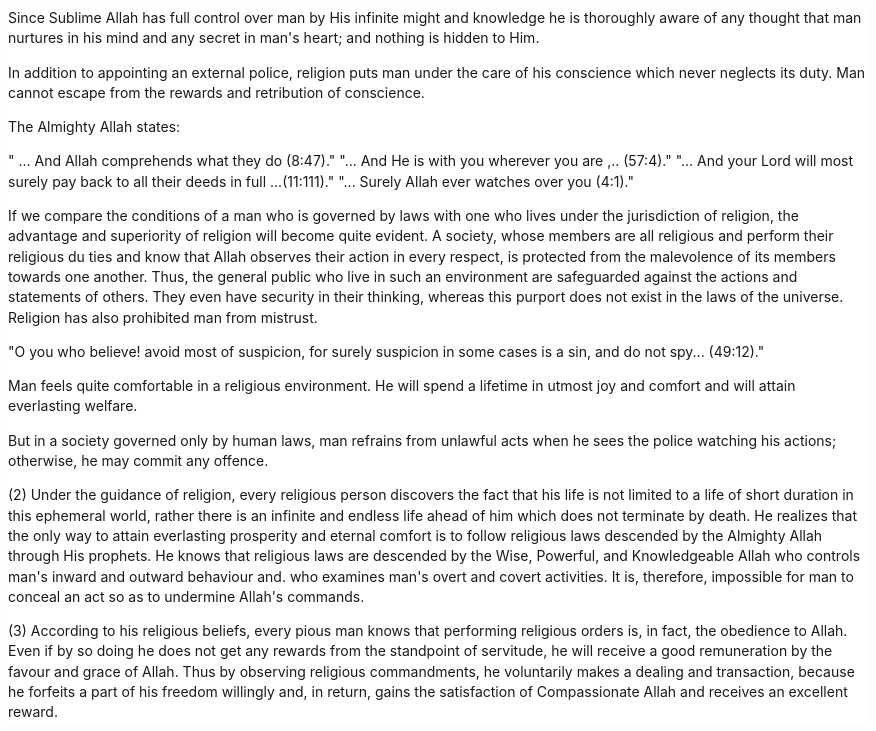 Since Sublime Allah has full control over man by His infinite might and
knowledge he is thoroughly aware of any thought that man nurtures in his
mind and any secret in man's heart; and nothing is hidden to Him.

In addition to appointing an external police, religion puts man under
the care of his conscience which never neglects its duty. Man cannot
escape from the rewards and retribution of conscience.

The Almighty Allah states:

" ... And Allah comprehends what they do (8:47)."
"... And He is with you wherever you are ,.. (57:4)."
"... And your Lord will most surely pay back to all their deeds in full
...(11:111)."
"... Surely Allah ever watches over you (4:1)."

If we compare the conditions of a man who is governed by laws with one
who lives under the jurisdiction of religion, the advantage and
superiority of religion will become quite evident. A society, whose
members are all religious and perform their religious du ties and know
that Allah observes their action in every respect, is protected from the
malevolence of its members towards one another. Thus, the general public
who live in such an environment are safeguarded against the actions and
statements of others. They even have security in their thinking, whereas
this purport does not exist in the laws of the universe. Religion has
also prohibited man from mistrust.

"O you who believe! avoid most of suspicion, for surely suspicion in
some cases is a sin, and do not spy... (49:12)."

Man feels quite comfortable in a religious environment. He will spend a
lifetime in utmost joy and comfort and will attain everlasting
welfare.

But in a society governed only by human laws, man refrains from
unlawful acts when he sees the police watching his actions; otherwise,
he may commit any offence.

(2) Under the guidance of religion, every religious person discovers
the fact that his life is not limited to a life of short duration in
this ephemeral world, rather there is an infinite and endless life ahead
of him which does not terminate by death. He realizes that the only way
to attain everlasting prosperity and eternal comfort is to follow
religious laws descended by the Almighty Allah through His prophets. He
knows that religious laws are descended by the Wise, Powerful, and
Knowledgeable Allah who controls man's inward and outward behaviour and.
who examines man's overt and covert activities. It is, therefore,
impossible for man to conceal an act so as to undermine Allah's
commands.

(3) According to his religious beliefs, every pious man knows that
performing religious orders is, in fact, the obedience to Allah. Even if
by so doing he does not get any rewards from the standpoint of
servitude, he will receive a good remuneration by the favour and grace
of Allah. Thus by observing religious commandments, he voluntarily makes
a dealing and transaction, because he forfeits a part of his freedom
willingly and, in return, gains the satisfaction of Compassionate Allah
and receives an excellent reward.
